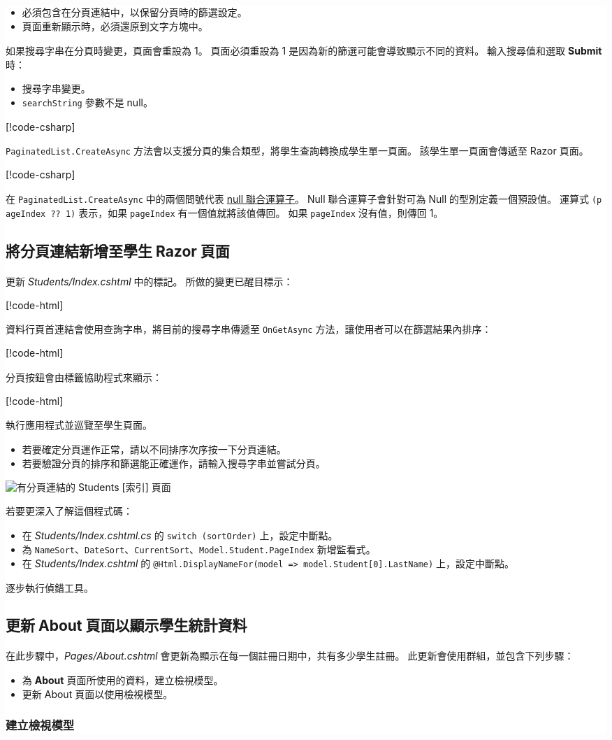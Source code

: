 * 必須包含在分頁連結中，以保留分頁時的篩選設定。
* 頁面重新顯示時，必須還原到文字方塊中。

如果搜尋字串在分頁時變更，頁面會重設為 1。 頁面必須重設為 1 是因為新的篩選可能會導致顯示不同的資料。 輸入搜尋值和選取 **Submit** 時：

* 搜尋字串變更。
* `searchString` 參數不是 null。

[!code-csharp[](intro/samples/cu21/Pages/Students/Index.cshtml.cs?name=snippet_SortFilterPage3)]

`PaginatedList.CreateAsync` 方法會以支援分頁的集合類型，將學生查詢轉換成學生單一頁面。 該學生單一頁面會傳遞至 Razor 頁面。

[!code-csharp[](intro/samples/cu21/Pages/Students/Index.cshtml.cs?name=snippet_SortFilterPage4)]

在 `PaginatedList.CreateAsync` 中的兩個問號代表 [null 聯合運算子](/dotnet/csharp/language-reference/operators/null-conditional-operator)。 Null 聯合運算子會針對可為 Null 的型別定義一個預設值。 運算式 `(pageIndex ?? 1)` 表示，如果 `pageIndex` 有一個值就將該值傳回。 如果 `pageIndex` 沒有值，則傳回 1。

## <a name="add-paging-links-to-the-student-razor-page"></a>將分頁連結新增至學生 Razor 頁面

更新 *Students/Index.cshtml* 中的標記。 所做的變更已醒目標示：

[!code-html[](intro/samples/cu21/Pages/Students/Index.cshtml?highlight=28-31,37-40,68-999)]

資料行頁首連結會使用查詢字串，將目前的搜尋字串傳遞至 `OnGetAsync` 方法，讓使用者可以在篩選結果內排序：

[!code-html[](intro/samples/cu21/Pages/Students/Index.cshtml?range=28-31)]

分頁按鈕會由標籤協助程式來顯示：

[!code-html[](intro/samples/cu21/Pages/Students/Index.cshtml?range=72-)]

執行應用程式並巡覽至學生頁面。

* 若要確定分頁運作正常，請以不同排序次序按一下分頁連結。
* 若要驗證分頁的排序和篩選能正確運作，請輸入搜尋字串並嘗試分頁。

![有分頁連結的 Students [索引] 頁面](sort-filter-page/_static/paging.png)

若要更深入了解這個程式碼：

* 在 *Students/Index.cshtml.cs* 的 `switch (sortOrder)` 上，設定中斷點。
* 為 `NameSort`、`DateSort`、`CurrentSort`、`Model.Student.PageIndex` 新增監看式。
* 在 *Students/Index.cshtml* 的 `@Html.DisplayNameFor(model => model.Student[0].LastName)` 上，設定中斷點。

逐步執行偵錯工具。

## <a name="update-the-about-page-to-show-student-statistics"></a>更新 About 頁面以顯示學生統計資料

在此步驟中，*Pages/About.cshtml* 會更新為顯示在每一個註冊日期中，共有多少學生註冊。 此更新會使用群組，並包含下列步驟：

* 為 **About** 頁面所使用的資料，建立檢視模型。
* 更新 About 頁面以使用檢視模型。

### <a name="create-the-view-model"></a>建立檢視模型
